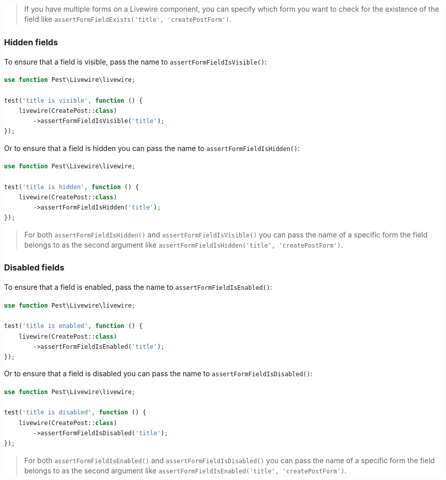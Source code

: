 > If you have multiple forms on a Livewire component, you can specify which form you want to check for the existence of the field like `assertFormFieldExists('title', 'createPostForm')`.

### Hidden fields

To ensure that a field is visible, pass the name to `assertFormFieldIsVisible()`:

```php
use function Pest\Livewire\livewire;

test('title is visible', function () {
    livewire(CreatePost::class)
        ->assertFormFieldIsVisible('title');
});
```

Or to ensure that a field is hidden you can pass the name to `assertFormFieldIsHidden()`:

```php
use function Pest\Livewire\livewire;

test('title is hidden', function () {
    livewire(CreatePost::class)
        ->assertFormFieldIsHidden('title');
});
```

> For both `assertFormFieldIsHidden()` and `assertFormFieldIsVisible()` you can pass the name of a specific form the field belongs to as the second argument like `assertFormFieldIsHidden('title', 'createPostForm')`.

### Disabled fields

To ensure that a field is enabled, pass the name to `assertFormFieldIsEnabled()`:

```php
use function Pest\Livewire\livewire;

test('title is enabled', function () {
    livewire(CreatePost::class)
        ->assertFormFieldIsEnabled('title');
});
```

Or to ensure that a field is disabled you can pass the name to `assertFormFieldIsDisabled()`:

```php
use function Pest\Livewire\livewire;

test('title is disabled', function () {
    livewire(CreatePost::class)
        ->assertFormFieldIsDisabled('title');
});
```

> For both `assertFormFieldIsEnabled()` and `assertFormFieldIsDisabled()` you can pass the name of a specific form the field belongs to as the second argument like `assertFormFieldIsEnabled('title', 'createPostForm')`.
